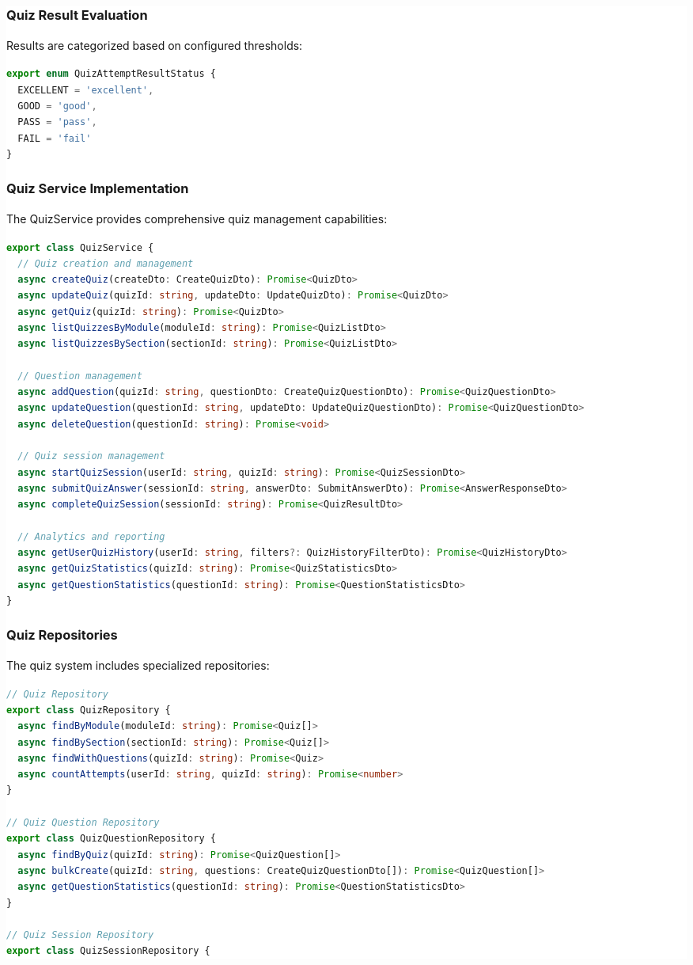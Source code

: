 ### Quiz Result Evaluation

Results are categorized based on configured thresholds:

```typescript
export enum QuizAttemptResultStatus {
  EXCELLENT = 'excellent',
  GOOD = 'good',
  PASS = 'pass',
  FAIL = 'fail'
}
```

### Quiz Service Implementation

The QuizService provides comprehensive quiz management capabilities:

```typescript
export class QuizService {
  // Quiz creation and management
  async createQuiz(createDto: CreateQuizDto): Promise<QuizDto>
  async updateQuiz(quizId: string, updateDto: UpdateQuizDto): Promise<QuizDto>
  async getQuiz(quizId: string): Promise<QuizDto>
  async listQuizzesByModule(moduleId: string): Promise<QuizListDto>
  async listQuizzesBySection(sectionId: string): Promise<QuizListDto>
  
  // Question management
  async addQuestion(quizId: string, questionDto: CreateQuizQuestionDto): Promise<QuizQuestionDto>
  async updateQuestion(questionId: string, updateDto: UpdateQuizQuestionDto): Promise<QuizQuestionDto>
  async deleteQuestion(questionId: string): Promise<void>
  
  // Quiz session management
  async startQuizSession(userId: string, quizId: string): Promise<QuizSessionDto>
  async submitQuizAnswer(sessionId: string, answerDto: SubmitAnswerDto): Promise<AnswerResponseDto>
  async completeQuizSession(sessionId: string): Promise<QuizResultDto>
  
  // Analytics and reporting
  async getUserQuizHistory(userId: string, filters?: QuizHistoryFilterDto): Promise<QuizHistoryDto>
  async getQuizStatistics(quizId: string): Promise<QuizStatisticsDto>
  async getQuestionStatistics(questionId: string): Promise<QuestionStatisticsDto>
}
```

### Quiz Repositories

The quiz system includes specialized repositories:

```typescript
// Quiz Repository
export class QuizRepository {
  async findByModule(moduleId: string): Promise<Quiz[]>
  async findBySection(sectionId: string): Promise<Quiz[]>
  async findWithQuestions(quizId: string): Promise<Quiz>
  async countAttempts(userId: string, quizId: string): Promise<number>
}

// Quiz Question Repository
export class QuizQuestionRepository {
  async findByQuiz(quizId: string): Promise<QuizQuestion[]>
  async bulkCreate(quizId: string, questions: CreateQuizQuestionDto[]): Promise<QuizQuestion[]>
  async getQuestionStatistics(questionId: string): Promise<QuestionStatisticsDto>
}

// Quiz Session Repository
export class QuizSessionRepository {
```